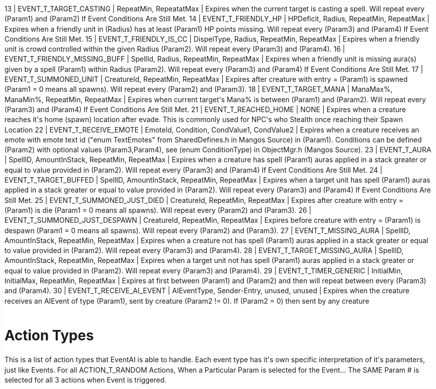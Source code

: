 13 | EVENT_T_TARGET_CASTING        | RepeatMin, RepeatatMax                                | Expires when the current target is casting a spell. Will repeat every (Param1) and (Param2) If Event Conditions Are Still Met.
14 | EVENT_T_FRIENDLY_HP           | HPDeficit, Radius, RepeatMin, RepeatMax               | Expires when a friendly unit in (Radius) has at least (Param1) HP points missing. Will repeat every (Param3) and (Param4) If Event Conditions Are Still Met.
15 | EVENT_T_FRIENDLY_IS_CC        | DispelType, Radius, RepeatMin, RepeatMax              | Expires when a friendly unit is crowd controlled within the given Radius (Param2). Will repeat every (Param3) and (Param4).
16 | EVENT_T_FRIENDLY_MISSING_BUFF | SpellId, Radius, RepeatMin, RepeatMax                 | Expires when a friendly unit is missing aura(s) given by a spell (Param1) within Radius (Param2). Will repeat every (Param3) and (Param4) If Event Conditions Are Still Met.
17 | EVENT_T_SUMMONED_UNIT         | CreatureId, RepeatMin, RepeatMax                      | Expires after creature with entry = (Param1) is spawned (Param1 = 0 means all spawns). Will repeat every (Param2) and (Param3).
18 | EVENT_T_TARGET_MANA           | ManaMax%, ManaMin%, RepeatMin, RepeatMax              | Expires when current target's Mana% is between (Param1) and (Param2). Will repeat every (Param3) and (Param4) If Event Conditions Are Still Met.
21 | EVENT_T_REACHED_HOME          | NONE                                                  | Expires when a creature reaches it's home (spawn) location after evade. This is commonly used for NPC's who Stealth once reaching their Spawn Location
22 | EVENT_T_RECEIVE_EMOTE         | EmoteId, Condition, CondValue1, CondValue2            | Expires when a creature receives an emote with emote text id ("enum TextEmotes" from SharedDefines.h in Mangos Source) in (Param1). Conditions can be defined (Param2) with optional values (Param3,Param4), see (enum ConditionType) in ObjectMgr.h (Mangos Source).
23 | EVENT_T_AURA                  | SpellID, AmountInStack, RepeatMin, RepeatMax          | Expires when a creature has spell (Param1) auras applied in a stack greater or equal to value provided in (Param2). Will repeat every (Param3) and (Param4) If Event Conditions Are Still Met.
24 | EVENT_T_TARGET_BUFFED         | SpellID, AmountInStack, RepeatMin, RepeatMax          | Expires when a target unit has spell (Param1) auras applied in a stack greater or equal to value provided in (Param2). Will repeat every (Param3) and (Param4) If Event Conditions Are Still Met.
25 | EVENT_T_SUMMONED_JUST_DIED    | CreatureId, RepeatMin, RepeatMax                      | Expires after creature with entry = (Param1) is die (Param1 = 0 means all spawns). Will repeat every (Param2) and (Param3).
26 | EVENT_T_SUMMONED_JUST_DESPAWN | CreatureId, RepeatMin, RepeatMax                      | Expires before creature with entry = (Param1) is despawn (Param1 = 0 means all spawns). Will repeat every (Param2) and (Param3).
27 | EVENT_T_MISSING_AURA          | SpellID, AmountInStack, RepeatMin, RepeatMax          | Expires when a creature not has spell (Param1) auras applied in a stack greater or equal to value provided in (Param2). Will repeat every (Param3) and (Param4).
28 | EVENT_T_TARGET_MISSING_AURA   | SpellID, AmountInStack, RepeatMin, RepeatMax          | Expires when a target unit not has spell (Param1) auras applied in a stack greater or equal to value provided in (Param2). Will repeat every (Param3) and (Param4).
29 | EVENT_T_TIMER_GENERIC         | InitialMin, InitialMax, RepeatMin, RepeatMax          | Expires at first between (Param1) and (Param2) and then will repeat between every (Param3) and (Param4).
30 | EVENT_T_RECEIVE_AI_EVENT      | AIEventType, Sender-Entry, unused, unused             | Expires when the creature receives an AIEvent of type (Param1), sent by creature (Param2 != 0). If (Param2 = 0) then sent by any creature

Action Types
============
This is a list of action types that EventAI is able to handle.
Each event type has it's own specific interpretation of it's parameters, just like Events.
For all ACTION_T_RANDOM Actions, When a Particular Param is selected for the Event... The SAME Param # is selected for all 3 actions when Event is triggered.
